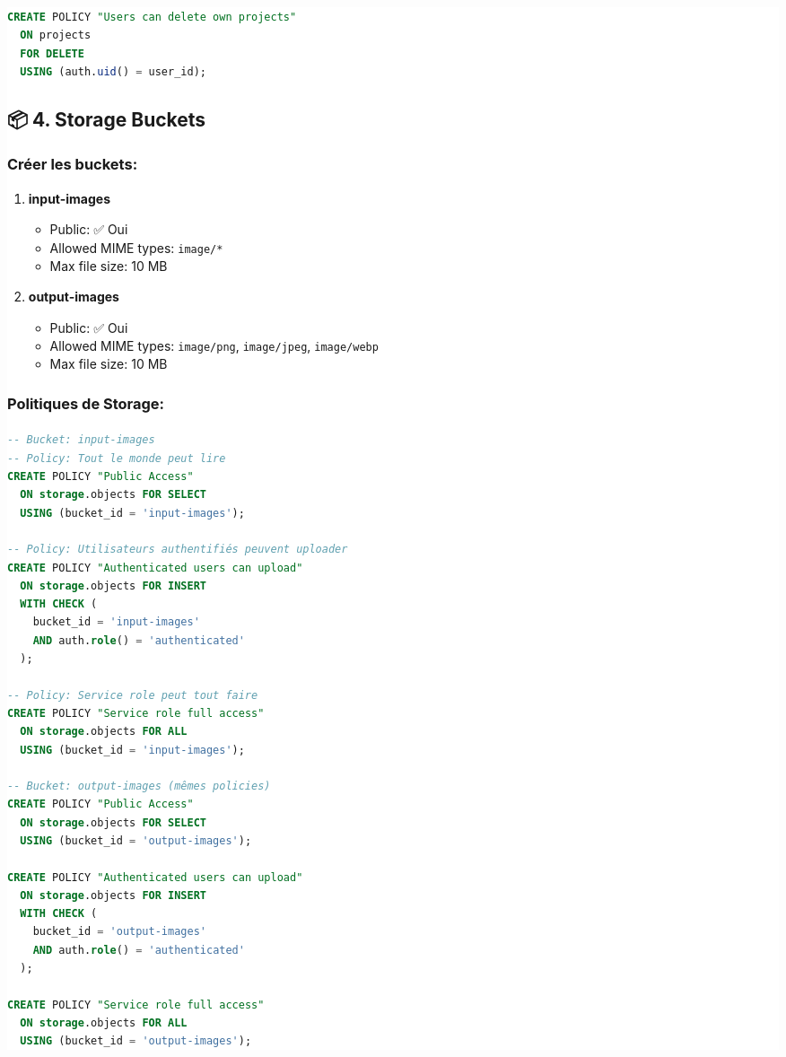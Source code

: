 ```sql
CREATE POLICY "Users can delete own projects"
  ON projects
  FOR DELETE
  USING (auth.uid() = user_id);
```

## 📦 4. Storage Buckets

### Créer les buckets:

1. **input-images**
   - Public: ✅ Oui
   - Allowed MIME types: `image/*`
   - Max file size: 10 MB

2. **output-images**
   - Public: ✅ Oui
   - Allowed MIME types: `image/png`, `image/jpeg`, `image/webp`
   - Max file size: 10 MB

### Politiques de Storage:

```sql
-- Bucket: input-images
-- Policy: Tout le monde peut lire
CREATE POLICY "Public Access"
  ON storage.objects FOR SELECT
  USING (bucket_id = 'input-images');

-- Policy: Utilisateurs authentifiés peuvent uploader
CREATE POLICY "Authenticated users can upload"
  ON storage.objects FOR INSERT
  WITH CHECK (
    bucket_id = 'input-images' 
    AND auth.role() = 'authenticated'
  );

-- Policy: Service role peut tout faire
CREATE POLICY "Service role full access"
  ON storage.objects FOR ALL
  USING (bucket_id = 'input-images');

-- Bucket: output-images (mêmes policies)
CREATE POLICY "Public Access"
  ON storage.objects FOR SELECT
  USING (bucket_id = 'output-images');

CREATE POLICY "Authenticated users can upload"
  ON storage.objects FOR INSERT
  WITH CHECK (
    bucket_id = 'output-images' 
    AND auth.role() = 'authenticated'
  );

CREATE POLICY "Service role full access"
  ON storage.objects FOR ALL
  USING (bucket_id = 'output-images');
```
